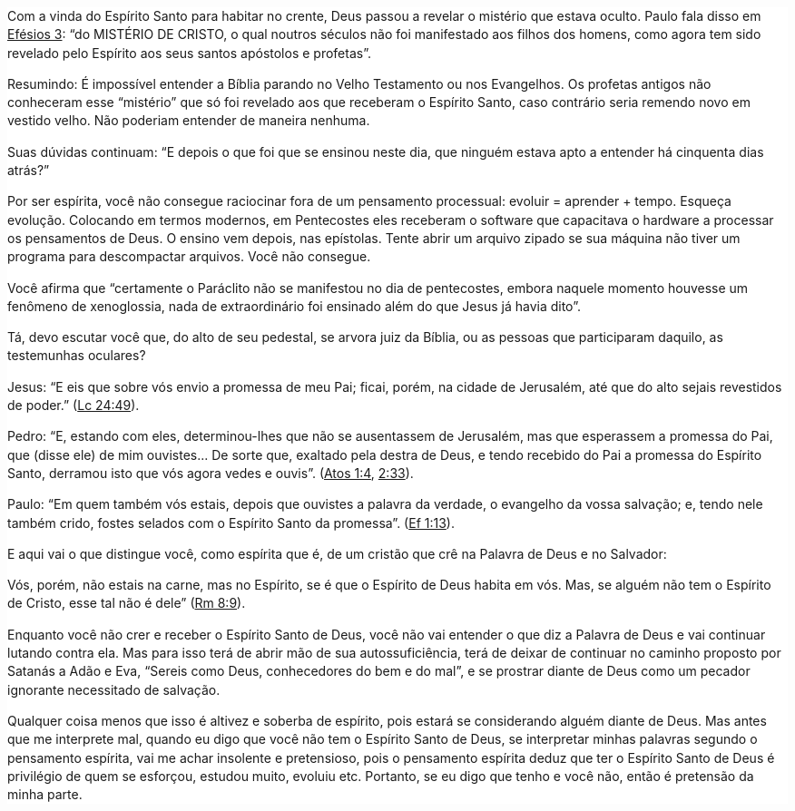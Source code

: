 Com a vinda do Espírito Santo para habitar no crente, Deus passou a revelar o mistério que estava oculto. Paulo fala disso em [Efésios 3](http://bibliaonline.com.br/acf/ef/3): “do MISTÉRIO DE CRISTO, o qual noutros séculos não foi manifestado aos filhos dos homens, como agora tem sido revelado pelo Espírito aos seus santos apóstolos e profetas”.

Resumindo: É impossível entender a Bíblia parando no Velho Testamento ou nos Evangelhos. Os profetas antigos não conheceram esse “mistério” que só foi revelado aos que receberam o Espírito Santo, caso contrário seria remendo novo em vestido velho. Não poderiam entender de maneira nenhuma.

Suas dúvidas continuam: “E depois o que foi que se ensinou neste dia, que ninguém estava apto a entender há cinquenta dias atrás?”

Por ser espírita, você não consegue raciocinar fora de um pensamento processual: evoluir = aprender + tempo. Esqueça evolução. Colocando em termos modernos, em Pentecostes eles receberam o software que capacitava o hardware a processar os pensamentos de Deus. O ensino vem depois, nas epístolas. Tente abrir um arquivo zipado se sua máquina não tiver um programa para descompactar arquivos. Você não consegue.

Você afirma que “certamente o Paráclito não se manifestou no dia de pentecostes, embora naquele momento houvesse um fenômeno de xenoglossia, nada de extraordinário foi ensinado além do que Jesus já havia dito”.

Tá, devo escutar você que, do alto de seu pedestal, se arvora juiz da Bíblia, ou as pessoas que participaram daquilo, as testemunhas oculares?

Jesus: “E eis que sobre vós envio a promessa de meu Pai; ficai, porém, na cidade de Jerusalém, até que do alto sejais revestidos de poder.” ([Lc 24:49](http://bibliaonline.com.br/acf/lc/24/49)).

Pedro: “E, estando com eles, determinou-lhes que não se ausentassem de Jerusalém, mas que esperassem a promessa do Pai, que (disse ele) de mim ouvistes... De sorte que, exaltado pela destra de Deus, e tendo recebido do Pai a promessa do Espírito Santo, derramou isto que vós agora vedes e ouvis”. ([Atos 1:4](http://bibliaonline.com.br/acf/atos/1/4), [2:33](http://bibliaonline.com.br/acf/atos/2/33)).

Paulo: “Em quem também vós estais, depois que ouvistes a palavra da verdade, o evangelho da vossa salvação; e, tendo nele também crido, fostes selados com o Espírito Santo da promessa”. ([Ef 1:13](http://bibliaonline.com.br/acf/ef/1/13)).

E aqui vai o que distingue você, como espírita que é, de um cristão que crê na Palavra de Deus e no Salvador:

Vós, porém, não estais na carne, mas no Espírito, se é que o Espírito de Deus habita em vós. Mas, se alguém não tem o Espírito de Cristo, esse tal não é dele” ([Rm 8:9](http://bibliaonline.com.br/acf/rm/8/9)).

Enquanto você não crer e receber o Espírito Santo de Deus, você não vai entender o que diz a Palavra de Deus e vai continuar lutando contra ela. Mas para isso terá de abrir mão de sua autossuficiência, terá de deixar de continuar no caminho proposto por Satanás a Adão e Eva, “Sereis como Deus, conhecedores do bem e do mal”, e se prostrar diante de Deus como um pecador ignorante necessitado de salvação.

Qualquer coisa menos que isso é altivez e soberba de espírito, pois estará se considerando alguém diante de Deus. Mas antes que me interprete mal, quando eu digo que você não tem o Espírito Santo de Deus, se interpretar minhas palavras segundo o pensamento espírita, vai me achar insolente e pretensioso, pois o pensamento espírita deduz que ter o Espírito Santo de Deus é privilégio de quem se esforçou, estudou muito, evoluiu etc. Portanto, se eu digo que tenho e você não, então é pretensão da minha parte.
